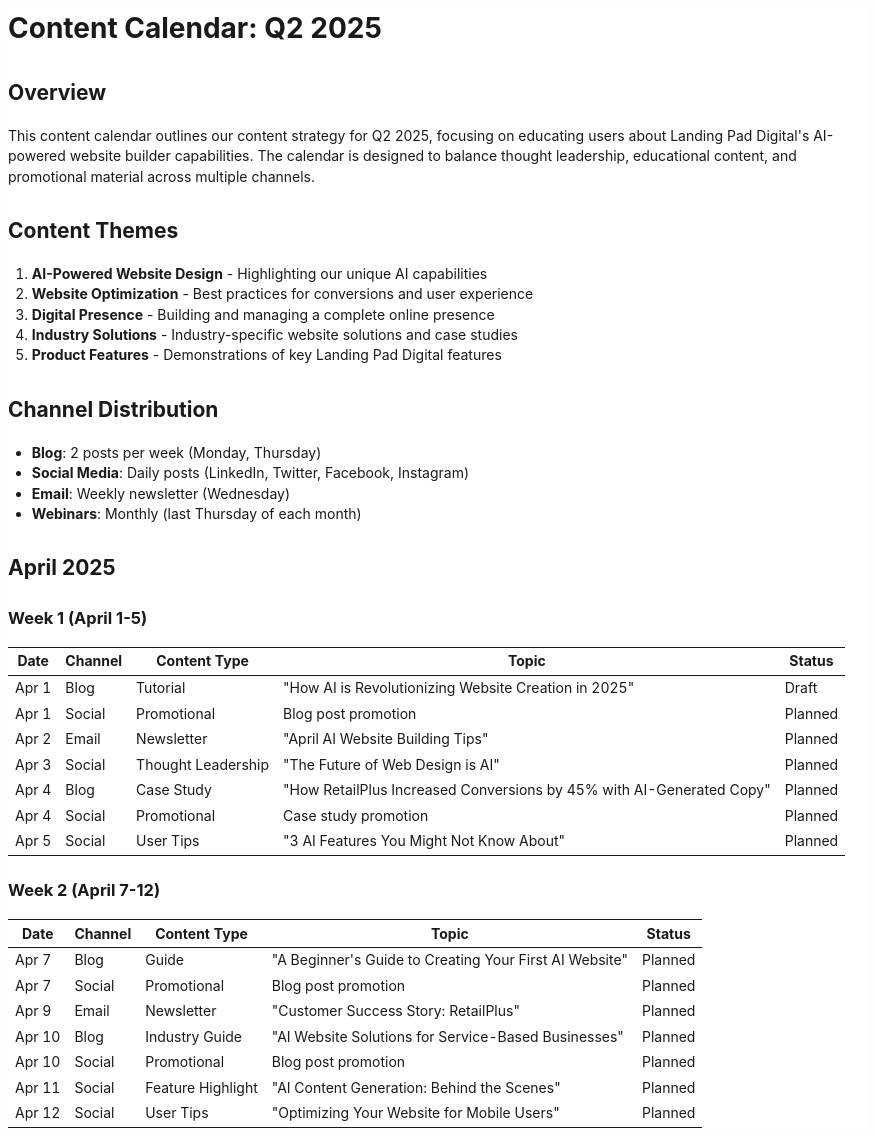 # Content Calendar: Q2 2025

## Overview
This content calendar outlines our content strategy for Q2 2025, focusing on educating users about Landing Pad Digital's AI-powered website builder capabilities. The calendar is designed to balance thought leadership, educational content, and promotional material across multiple channels.

## Content Themes
1. **AI-Powered Website Design** - Highlighting our unique AI capabilities
2. **Website Optimization** - Best practices for conversions and user experience
3. **Digital Presence** - Building and managing a complete online presence
4. **Industry Solutions** - Industry-specific website solutions and case studies
5. **Product Features** - Demonstrations of key Landing Pad Digital features

## Channel Distribution
- **Blog**: 2 posts per week (Monday, Thursday)
- **Social Media**: Daily posts (LinkedIn, Twitter, Facebook, Instagram)
- **Email**: Weekly newsletter (Wednesday)
- **Webinars**: Monthly (last Thursday of each month)

## April 2025

### Week 1 (April 1-5)
| Date | Channel | Content Type | Topic | Status |
|------|---------|--------------|-------|--------|
| Apr 1 | Blog | Tutorial | "How AI is Revolutionizing Website Creation in 2025" | Draft |
| Apr 1 | Social | Promotional | Blog post promotion | Planned |
| Apr 2 | Email | Newsletter | "April AI Website Building Tips" | Planned |
| Apr 3 | Social | Thought Leadership | "The Future of Web Design is AI" | Planned |
| Apr 4 | Blog | Case Study | "How RetailPlus Increased Conversions by 45% with AI-Generated Copy" | Planned |
| Apr 4 | Social | Promotional | Case study promotion | Planned |
| Apr 5 | Social | User Tips | "3 AI Features You Might Not Know About" | Planned |

### Week 2 (April 7-12)
| Date | Channel | Content Type | Topic | Status |
|------|---------|--------------|-------|--------|
| Apr 7 | Blog | Guide | "A Beginner's Guide to Creating Your First AI Website" | Planned |
| Apr 7 | Social | Promotional | Blog post promotion | Planned |
| Apr 9 | Email | Newsletter | "Customer Success Story: RetailPlus" | Planned |
| Apr 10 | Blog | Industry Guide | "AI Website Solutions for Service-Based Businesses" | Planned |
| Apr 10 | Social | Promotional | Blog post promotion | Planned |
| Apr 11 | Social | Feature Highlight | "AI Content Generation: Behind the Scenes" | Planned |
| Apr 12 | Social | User Tips | "Optimizing Your Website for Mobile Users" | Planned |
